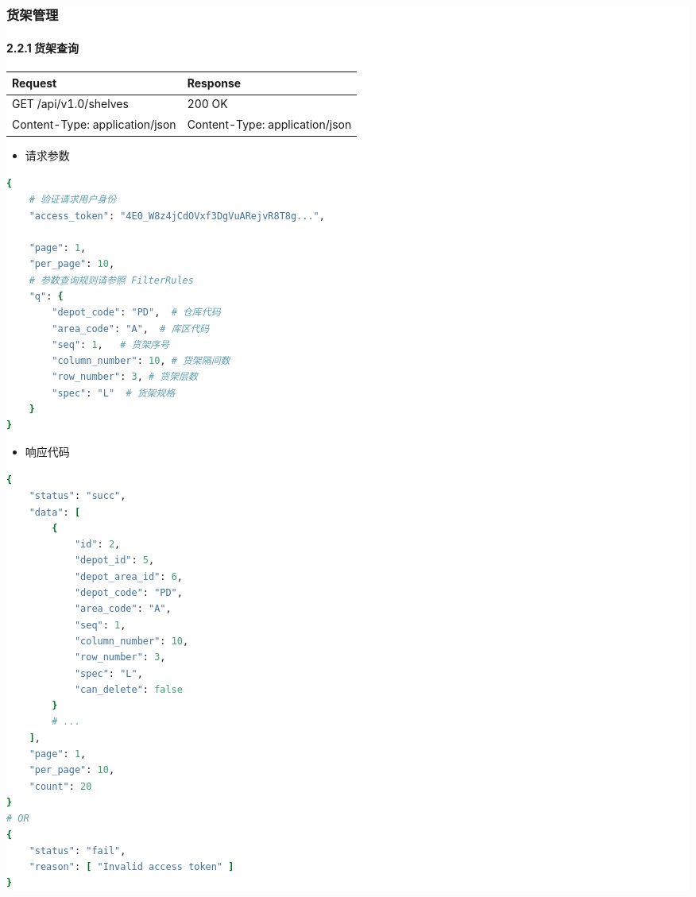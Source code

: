 <h3 id="shelves">货架管理</h3>

<h4 id="shelves_index">2.2.1 货架查询</h4>

| Request | Response |
| :- | :- |
| GET /api/v1.0/shelves | 200 OK |
| Content-Type: application/json | Content-Type: application/json |

* 请求参数
```ruby
{
	# 验证请求用户身份
	"access_token": "4E0_W8z4jCdOVxf3DgVuARejvR8T8g...", 

	"page": 1,
	"per_page": 10,
	# 参数查询规则请参照 FilterRules
	"q": {
		"depot_code": "PD",  # 仓库代码
		"area_code": "A",  # 库区代码
		"seq": 1,	# 货架序号
		"column_number": 10, # 货架隔间数
		"row_number": 3, # 货架层数
		"spec": "L"  # 货架规格
	}
}
```
* 响应代码
```ruby
{
	"status": "succ",
	"data": [
		{
			"id": 2,
			"depot_id": 5,
			"depot_area_id": 6,
			"depot_code": "PD",
			"area_code": "A",
			"seq": 1,
			"column_number": 10,
			"row_number": 3,
			"spec": "L",
			"can_delete": false
		}
		# ...
	],
	"page": 1,
	"per_page": 10,
	"count": 20
}
# OR
{
	"status": "fail",
	"reason": [ "Invalid access token" ]
}
```
